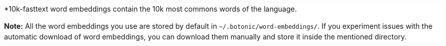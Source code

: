 \*10k-fasttext word embeddings contain the 10k most commons words of the language.  

**Note:** All the word embeddings you use are stored by default in `~/.botonic/word-embeddings/`. If you experiment issues with the automatic download of word embeddings, you can download them manually and store it inside the mentioned directory.
